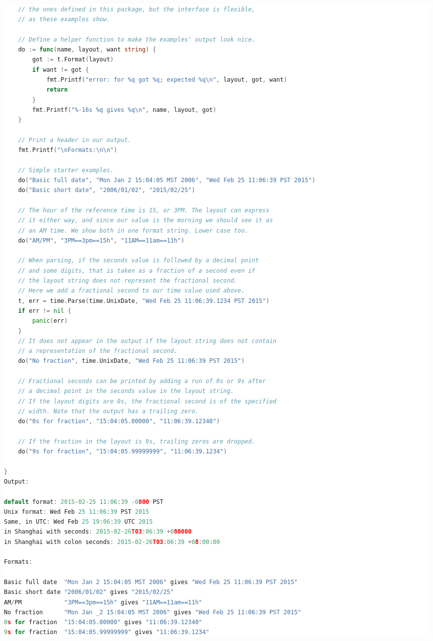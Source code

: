 ``` go linenums="1"
	// the ones defined in this package, but the interface is flexible,
	// as these examples show.

	// Define a helper function to make the examples' output look nice.
	do := func(name, layout, want string) {
		got := t.Format(layout)
		if want != got {
			fmt.Printf("error: for %q got %q; expected %q\n", layout, got, want)
			return
		}
		fmt.Printf("%-16s %q gives %q\n", name, layout, got)
	}

	// Print a header in our output.
	fmt.Printf("\nFormats:\n\n")

	// Simple starter examples.
	do("Basic full date", "Mon Jan 2 15:04:05 MST 2006", "Wed Feb 25 11:06:39 PST 2015")
	do("Basic short date", "2006/01/02", "2015/02/25")

	// The hour of the reference time is 15, or 3PM. The layout can express
	// it either way, and since our value is the morning we should see it as
	// an AM time. We show both in one format string. Lower case too.
	do("AM/PM", "3PM==3pm==15h", "11AM==11am==11h")

	// When parsing, if the seconds value is followed by a decimal point
	// and some digits, that is taken as a fraction of a second even if
	// the layout string does not represent the fractional second.
	// Here we add a fractional second to our time value used above.
	t, err = time.Parse(time.UnixDate, "Wed Feb 25 11:06:39.1234 PST 2015")
	if err != nil {
		panic(err)
	}
	// It does not appear in the output if the layout string does not contain
	// a representation of the fractional second.
	do("No fraction", time.UnixDate, "Wed Feb 25 11:06:39 PST 2015")

	// Fractional seconds can be printed by adding a run of 0s or 9s after
	// a decimal point in the seconds value in the layout string.
	// If the layout digits are 0s, the fractional second is of the specified
	// width. Note that the output has a trailing zero.
	do("0s for fraction", "15:04:05.00000", "11:06:39.12340")

	// If the fraction in the layout is 9s, trailing zeros are dropped.
	do("9s for fraction", "15:04:05.99999999", "11:06:39.1234")

}
Output:

default format: 2015-02-25 11:06:39 -0800 PST
Unix format: Wed Feb 25 11:06:39 PST 2015
Same, in UTC: Wed Feb 25 19:06:39 UTC 2015
in Shanghai with seconds: 2015-02-26T03:06:39 +080000
in Shanghai with colon seconds: 2015-02-26T03:06:39 +08:00:00

Formats:

Basic full date  "Mon Jan 2 15:04:05 MST 2006" gives "Wed Feb 25 11:06:39 PST 2015"
Basic short date "2006/01/02" gives "2015/02/25"
AM/PM            "3PM==3pm==15h" gives "11AM==11am==11h"
No fraction      "Mon Jan _2 15:04:05 MST 2006" gives "Wed Feb 25 11:06:39 PST 2015"
0s for fraction  "15:04:05.00000" gives "11:06:39.12340"
9s for fraction  "15:04:05.99999999" gives "11:06:39.1234"
```